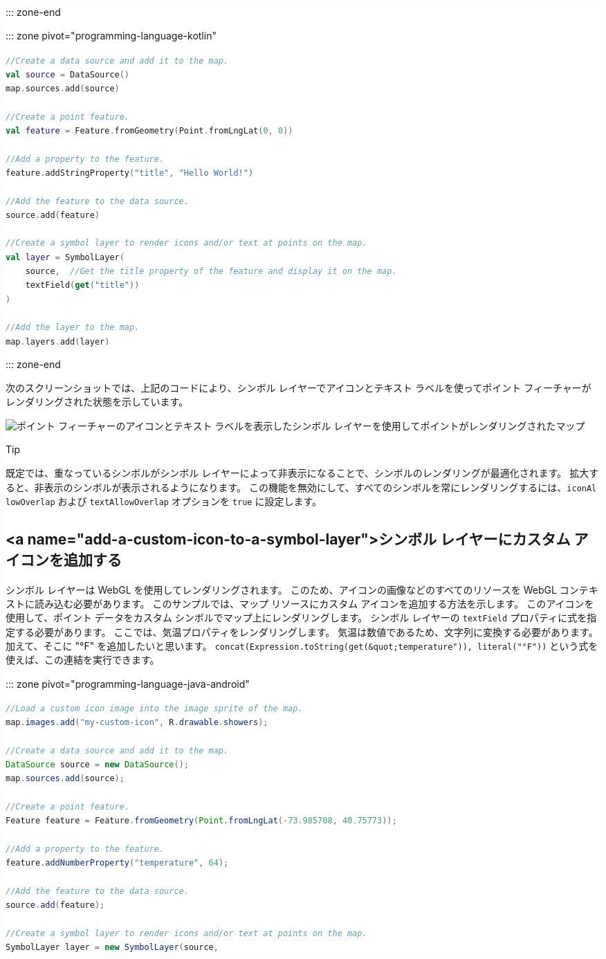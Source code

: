 ::: zone-end

::: zone pivot="programming-language-kotlin"

```kotlin
//Create a data source and add it to the map.
val source = DataSource()
map.sources.add(source)

//Create a point feature.
val feature = Feature.fromGeometry(Point.fromLngLat(0, 0))

//Add a property to the feature.
feature.addStringProperty("title", "Hello World!")

//Add the feature to the data source.
source.add(feature)

//Create a symbol layer to render icons and/or text at points on the map.
val layer = SymbolLayer(
    source,  //Get the title property of the feature and display it on the map.
    textField(get("title"))
)

//Add the layer to the map.
map.layers.add(layer)
```

::: zone-end

次のスクリーンショットでは、上記のコードにより、シンボル レイヤーでアイコンとテキスト ラベルを使ってポイント フィーチャーがレンダリングされた状態を示しています。

![ポイント フィーチャーのアイコンとテキスト ラベルを表示したシンボル レイヤーを使用してポイントがレンダリングされたマップ](media/how-to-add-symbol-to-android-map/android-map-pin.png)

> [!TIP]
> 既定では、重なっているシンボルがシンボル レイヤーによって非表示になることで、シンボルのレンダリングが最適化されます。 拡大すると、非表示のシンボルが表示されるようになります。 この機能を無効にして、すべてのシンボルを常にレンダリングするには、`iconAllowOverlap` および `textAllowOverlap` オプションを `true` に設定します。

## <a name="add-a-custom-icon-to-a-symbol-layer&quot;></a>シンボル レイヤーにカスタム アイコンを追加する

シンボル レイヤーは WebGL を使用してレンダリングされます。 このため、アイコンの画像などのすべてのリソースを WebGL コンテキストに読み込む必要があります。 このサンプルでは、マップ リソースにカスタム アイコンを追加する方法を示します。 このアイコンを使用して、ポイント データをカスタム シンボルでマップ上にレンダリングします。 シンボル レイヤーの `textField` プロパティに式を指定する必要があります。 ここでは、気温プロパティをレンダリングします。 気温は数値であるため、文字列に変換する必要があります。 加えて、そこに &quot;°F&quot; を追加したいと思います。 `concat(Expression.toString(get(&quot;temperature")), literal("°F"))` という式を使えば、この連結を実行できます。

::: zone pivot="programming-language-java-android"

```java
//Load a custom icon image into the image sprite of the map.
map.images.add("my-custom-icon", R.drawable.showers);

//Create a data source and add it to the map.
DataSource source = new DataSource();
map.sources.add(source);

//Create a point feature.
Feature feature = Feature.fromGeometry(Point.fromLngLat(-73.985708, 40.75773));

//Add a property to the feature.
feature.addNumberProperty("temperature", 64);

//Add the feature to the data source.
source.add(feature);

//Create a symbol layer to render icons and/or text at points on the map.
SymbolLayer layer = new SymbolLayer(source,
```